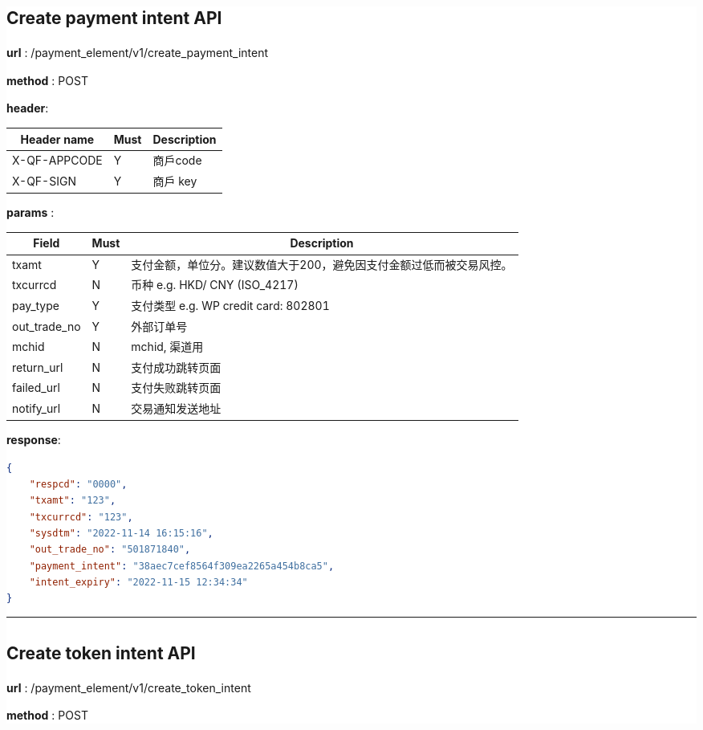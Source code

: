 ## Create payment intent API

**url**     :   /payment_element/v1/create_payment_intent

**method**  :   POST

**header**:

| Header name    | Must | Description        |
| -------------- | ---- | ------------------ |
| X-QF-APPCODE   | Y    | 商戶code |
| X-QF-SIGN      | Y    | 商戶 key |

**params**  :   

| Field          | Must | Description        |
| -------------- | ---- | ------------------ |
| txamt          | Y    | 支付金额，单位分。建议数值大于200，避免因支付金额过低而被交易风控。|
| txcurrcd       | N    | 币种 e.g. HKD/ CNY (ISO_4217) |
| pay_type       | Y    | 支付类型 e.g. WP credit card: 802801 |
| out_trade_no   | Y    | 外部订单号 |
| mchid          | N    | mchid, 渠道用 |
| return_url     | N    | 支付成功跳转页面 |
| failed_url     | N    | 支付失败跳转页面 |
| notify_url     | N    | 交易通知发送地址 |

**response**:   
```json
{
    "respcd": "0000",
    "txamt": "123",
    "txcurrcd": "123",
    "sysdtm": "2022-11-14 16:15:16",
    "out_trade_no": "501871840",
    "payment_intent": "38aec7cef8564f309ea2265a454b8ca5",
    "intent_expiry": "2022-11-15 12:34:34"
}
```

*************************************************************************



## Create token intent API

**url**     :   /payment_element/v1/create_token_intent

**method**  :   POST
